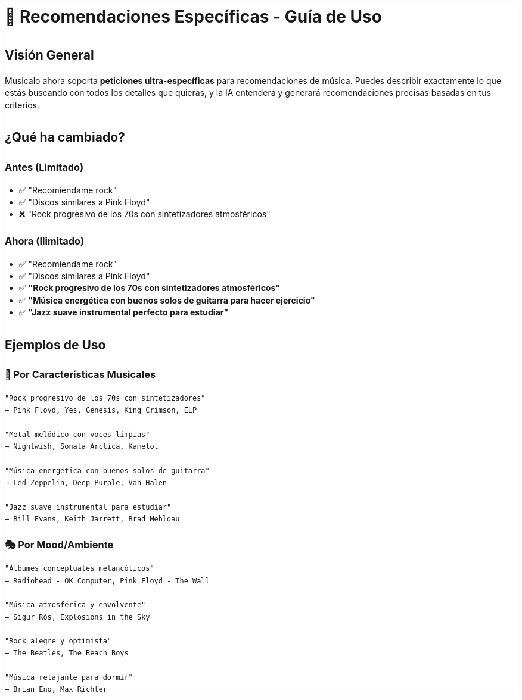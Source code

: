 # 🎨 Recomendaciones Específicas - Guía de Uso

## Visión General

Musicalo ahora soporta **peticiones ultra-específicas** para recomendaciones de música. Puedes describir exactamente lo que estás buscando con todos los detalles que quieras, y la IA entenderá y generará recomendaciones precisas basadas en tus criterios.

## ¿Qué ha cambiado?

### Antes (Limitado)
- ✅ "Recomiéndame rock"
- ✅ "Discos similares a Pink Floyd"
- ❌ "Rock progresivo de los 70s con sintetizadores atmosféricos"

### Ahora (Ilimitado)
- ✅ "Recomiéndame rock"
- ✅ "Discos similares a Pink Floyd"
- ✅ **"Rock progresivo de los 70s con sintetizadores atmosféricos"**
- ✅ **"Música energética con buenos solos de guitarra para hacer ejercicio"**
- ✅ **"Jazz suave instrumental perfecto para estudiar"**

## Ejemplos de Uso

### 🎸 Por Características Musicales

```
"Rock progresivo de los 70s con sintetizadores"
→ Pink Floyd, Yes, Genesis, King Crimson, ELP

"Metal melódico con voces limpias"
→ Nightwish, Sonata Arctica, Kamelot

"Música energética con buenos solos de guitarra"
→ Led Zeppelin, Deep Purple, Van Halen

"Jazz suave instrumental para estudiar"
→ Bill Evans, Keith Jarrett, Brad Mehldau
```

### 🎭 Por Mood/Ambiente

```
"Álbumes conceptuales melancólicos"
→ Radiohead - OK Computer, Pink Floyd - The Wall

"Música atmosférica y envolvente"
→ Sigur Rós, Explosions in the Sky

"Rock alegre y optimista"
→ The Beatles, The Beach Boys

"Música relajante para dormir"
→ Brian Eno, Max Richter
```

